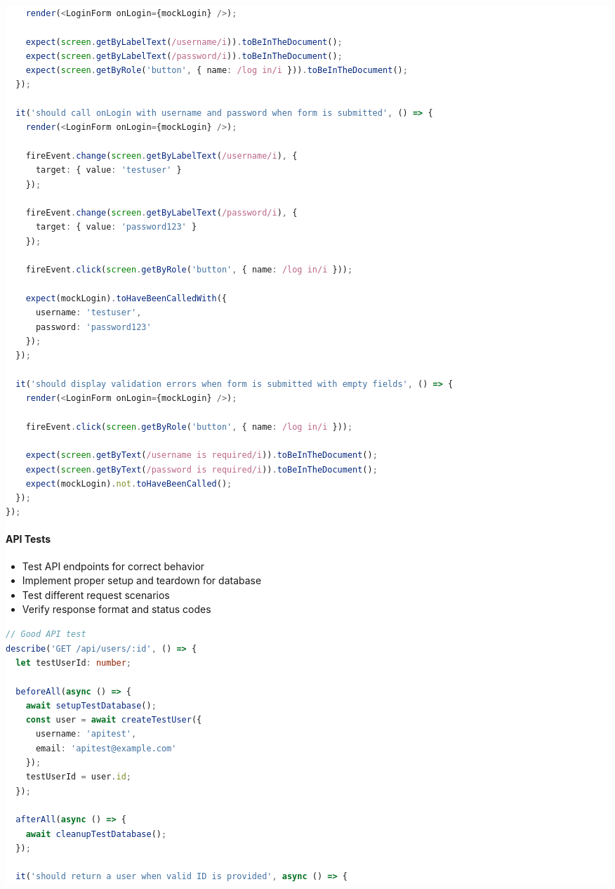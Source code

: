 ```typescript
    render(<LoginForm onLogin={mockLogin} />);

    expect(screen.getByLabelText(/username/i)).toBeInTheDocument();
    expect(screen.getByLabelText(/password/i)).toBeInTheDocument();
    expect(screen.getByRole('button', { name: /log in/i })).toBeInTheDocument();
  });

  it('should call onLogin with username and password when form is submitted', () => {
    render(<LoginForm onLogin={mockLogin} />);

    fireEvent.change(screen.getByLabelText(/username/i), {
      target: { value: 'testuser' }
    });

    fireEvent.change(screen.getByLabelText(/password/i), {
      target: { value: 'password123' }
    });

    fireEvent.click(screen.getByRole('button', { name: /log in/i }));

    expect(mockLogin).toHaveBeenCalledWith({
      username: 'testuser',
      password: 'password123'
    });
  });

  it('should display validation errors when form is submitted with empty fields', () => {
    render(<LoginForm onLogin={mockLogin} />);

    fireEvent.click(screen.getByRole('button', { name: /log in/i }));

    expect(screen.getByText(/username is required/i)).toBeInTheDocument();
    expect(screen.getByText(/password is required/i)).toBeInTheDocument();
    expect(mockLogin).not.toHaveBeenCalled();
  });
});
```

#### API Tests

- Test API endpoints for correct behavior
- Implement proper setup and teardown for database
- Test different request scenarios
- Verify response format and status codes

```typescript
// Good API test
describe('GET /api/users/:id', () => {
  let testUserId: number;

  beforeAll(async () => {
    await setupTestDatabase();
    const user = await createTestUser({
      username: 'apitest',
      email: 'apitest@example.com'
    });
    testUserId = user.id;
  });

  afterAll(async () => {
    await cleanupTestDatabase();
  });

  it('should return a user when valid ID is provided', async () => {
```